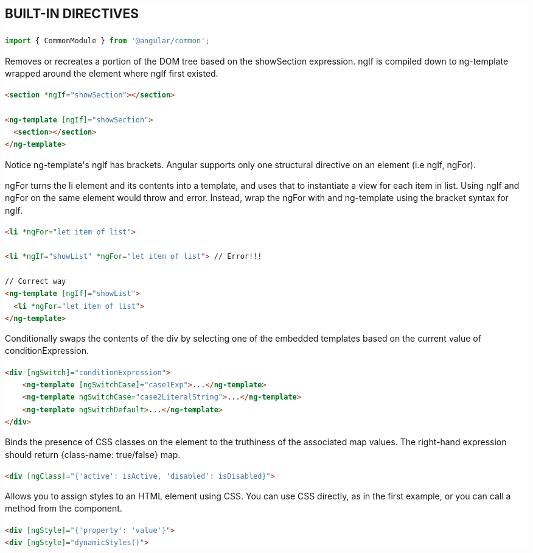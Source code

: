 ## BUILT-IN DIRECTIVES

```js
import { CommonModule } from '@angular/common';
```
Removes or recreates a portion of the DOM tree based on the showSection expression. 
ngIf is compiled down to ng-template wrapped around the element where ngIf first existed.

```html
<section *ngIf="showSection"></section>
	
<ng-template [ngIf]="showSection">
  <section></section>
</ng-template>
```

Notice ng-template's ngIf has brackets. Angular supports only one structural directive on an element (i.e ngIf, ngFor).

ngFor turns the li element and its contents into a template, and uses that to instantiate a view for each item in list. Using ngIf and ngFor on the same element would throw and error. Instead, wrap the ngFor with and ng-template using the bracket syntax for ngIf.

```html
<li *ngFor="let item of list">  

<li *ngIf="showList" *ngFor="let item of list"> // Error!!!

// Correct way
<ng-template [ngIf]="showList">
  <li *ngFor="let item of list"> 
</ng-template>
```

Conditionally swaps the contents of the div by selecting one of the embedded templates based on the current value of conditionExpression.
```html
<div [ngSwitch]="conditionExpression">
	<ng-template [ngSwitchCase]="case1Exp">...</ng-template>
	<ng-template ngSwitchCase="case2LiteralString">...</ng-template>
	<ng-template ngSwitchDefault>...</ng-template>
</div>  
```

Binds the presence of CSS classes on the element to the truthiness of the associated map values. The right-hand expression should return {class-name: true/false} map.
```html
<div [ngClass]="{'active': isActive, 'disabled': isDisabled}">  
```

Allows you to assign styles to an HTML element using CSS. You can use CSS directly, as in the first example, or you can call a method from the component.
```html
<div [ngStyle]="{'property': 'value'}">
<div [ngStyle]="dynamicStyles()"> 
```
